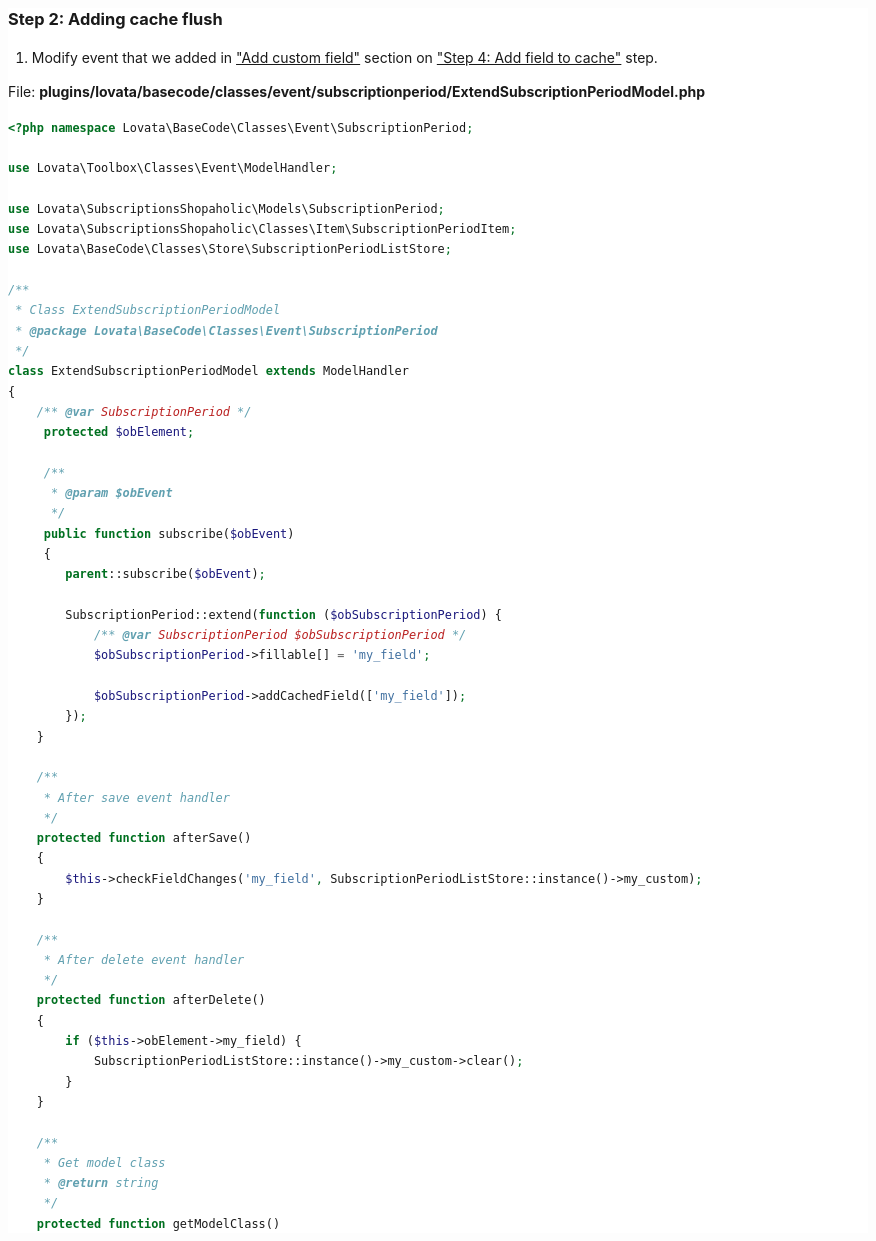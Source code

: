 ### Step 2: Adding cache flush

1. Modify event that we added in ["Add custom field"](modules/subscription-period/extending/extending.md#add-custom-field) section on ["Step 4: Add field to cache"](modules/subscription-period/extending/extending.md#step-4-add-field-to-cache) step.

File: **plugins/lovata/basecode/classes/event/subscriptionperiod/ExtendSubscriptionPeriodModel.php**
```php
<?php namespace Lovata\BaseCode\Classes\Event\SubscriptionPeriod;

use Lovata\Toolbox\Classes\Event\ModelHandler;

use Lovata\SubscriptionsShopaholic\Models\SubscriptionPeriod;
use Lovata\SubscriptionsShopaholic\Classes\Item\SubscriptionPeriodItem;
use Lovata\BaseCode\Classes\Store\SubscriptionPeriodListStore;

/**
 * Class ExtendSubscriptionPeriodModel
 * @package Lovata\BaseCode\Classes\Event\SubscriptionPeriod
 */
class ExtendSubscriptionPeriodModel extends ModelHandler
{
    /** @var SubscriptionPeriod */
     protected $obElement;
 
     /**
      * @param $obEvent
      */
     public function subscribe($obEvent)
     {
        parent::subscribe($obEvent);

        SubscriptionPeriod::extend(function ($obSubscriptionPeriod) {
            /** @var SubscriptionPeriod $obSubscriptionPeriod */
            $obSubscriptionPeriod->fillable[] = 'my_field';
            
            $obSubscriptionPeriod->addCachedField(['my_field']);
        });
    }

    /**
     * After save event handler
     */
    protected function afterSave()
    {
        $this->checkFieldChanges('my_field', SubscriptionPeriodListStore::instance()->my_custom);
    }

    /**
     * After delete event handler
     */
    protected function afterDelete()
    {
        if ($this->obElement->my_field) {
            SubscriptionPeriodListStore::instance()->my_custom->clear();
        }
    }

    /**
     * Get model class
     * @return string
     */
    protected function getModelClass()
```
